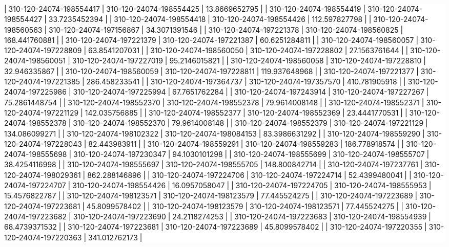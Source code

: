 | 310-120-24074-198554417 | 310-120-24074-198554425 | 13.8669652795 |
| 310-120-24074-198554419 | 310-120-24074-198554427 | 33.7235452394 |
| 310-120-24074-198554418 | 310-120-24074-198554426 | 112.597827798 |
| 310-120-24074-198560563 | 310-120-24074-197156867 | 34.3071391546 |
| 310-120-24074-197221378 | 310-120-24074-198560825 | 168.441760881 |
| 310-120-24074-197221379 | 310-120-24074-197221387 | 60.6251284811 |
| 310-120-24074-198560057 | 310-120-24074-197228809 | 63.8541207031 |
| 310-120-24074-198560050 | 310-120-24074-197228802 | 27.1563761644 |
| 310-120-24074-198560051 | 310-120-24074-197227019 | 95.2146015821 |
| 310-120-24074-198560058 | 310-120-24074-197228810 | 32.946335867 |
| 310-120-24074-198560059 | 310-120-24074-197228811 | 119.937648968 |
| 310-120-24074-197221377 | 310-120-24074-197221385 | 286.458233541 |
| 310-120-24074-197364737 | 310-120-24074-197357570 | 410.781905918 |
| 310-120-24074-197225986 | 310-120-24074-197225994 | 67.7651762284 |
| 310-120-24074-197243914 | 310-120-24074-197227267 | 75.2861448754 |
| 310-120-24074-198552370 | 310-120-24074-198552378 | 79.9614008148 |
| 310-120-24074-198552371 | 310-120-24074-197221129 | 142.035756885 |
| 310-120-24074-198552377 | 310-120-24074-198552369 | 23.4441770531 |
| 310-120-24074-198552378 | 310-120-24074-198552370 | 79.9614008148 |
| 310-120-24074-198552379 | 310-120-24074-197221129 | 134.086099271 |
| 310-120-24074-198102322 | 310-120-24074-198084153 | 83.3986631292 |
| 310-120-24074-198559290 | 310-120-24074-197228043 | 82.443983911 |
| 310-120-24074-198559291 | 310-120-24074-198559283 | 186.778918574 |
| 310-120-24074-198555698 | 310-120-24074-197230347 | 94.1030101298 |
| 310-120-24074-198555699 | 310-120-24074-198555707 | 38.4254116998 |
| 310-120-24074-198555697 | 310-120-24074-198555705 | 148.800842714 |
| 310-120-24074-197237761 | 310-120-24074-198029361 | 862.288146896 |
| 310-120-24074-197224706 | 310-120-24074-197224714 | 52.4399480041 |
| 310-120-24074-197224707 | 310-120-24074-198554426 | 16.0957058047 |
| 310-120-24074-197224705 | 310-120-24074-198555953 | 15.4576822787 |
| 310-120-24074-198123571 | 310-120-24074-198123579 | 77.445524275 |
| 310-120-24074-197223689 | 310-120-24074-197223681 | 45.8099578402 |
| 310-120-24074-198123579 | 310-120-24074-198123571 | 77.445524275 |
| 310-120-24074-197223682 | 310-120-24074-197223690 | 24.2118274253 |
| 310-120-24074-197223683 | 310-120-24074-198554939 | 68.4739371532 |
| 310-120-24074-197223681 | 310-120-24074-197223689 | 45.8099578402 |
| 310-120-24074-197220355 | 310-120-24074-197220363 | 341.012762173 |